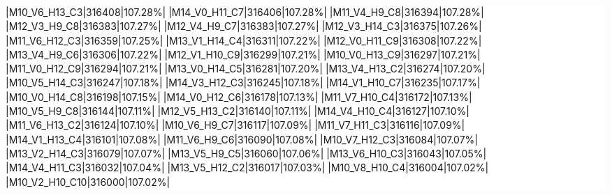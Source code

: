 |M10_V6_H13_C3|316408|107.28%|
|M14_V0_H11_C7|316406|107.28%|
|M11_V4_H9_C8|316394|107.28%|
|M12_V3_H9_C8|316383|107.27%|
|M12_V4_H9_C7|316383|107.27%|
|M12_V3_H14_C3|316375|107.26%|
|M11_V6_H12_C3|316359|107.25%|
|M13_V1_H14_C4|316311|107.22%|
|M12_V0_H11_C9|316308|107.22%|
|M13_V4_H9_C6|316306|107.22%|
|M12_V1_H10_C9|316299|107.21%|
|M10_V0_H13_C9|316297|107.21%|
|M11_V0_H12_C9|316294|107.21%|
|M13_V0_H14_C5|316281|107.20%|
|M13_V4_H13_C2|316274|107.20%|
|M10_V5_H14_C3|316247|107.18%|
|M14_V3_H12_C3|316245|107.18%|
|M14_V1_H10_C7|316235|107.17%|
|M10_V0_H14_C8|316198|107.15%|
|M14_V0_H12_C6|316178|107.13%|
|M11_V7_H10_C4|316172|107.13%|
|M10_V5_H9_C8|316144|107.11%|
|M12_V5_H13_C2|316140|107.11%|
|M14_V4_H10_C4|316127|107.10%|
|M11_V6_H13_C2|316124|107.10%|
|M10_V6_H9_C7|316117|107.09%|
|M11_V7_H11_C3|316116|107.09%|
|M14_V1_H13_C4|316101|107.08%|
|M11_V6_H9_C6|316090|107.08%|
|M10_V7_H12_C3|316084|107.07%|
|M13_V2_H14_C3|316079|107.07%|
|M13_V5_H9_C5|316060|107.06%|
|M13_V6_H10_C3|316043|107.05%|
|M14_V4_H11_C3|316032|107.04%|
|M13_V5_H12_C2|316017|107.03%|
|M10_V8_H10_C4|316004|107.02%|
|M10_V2_H10_C10|316000|107.02%|